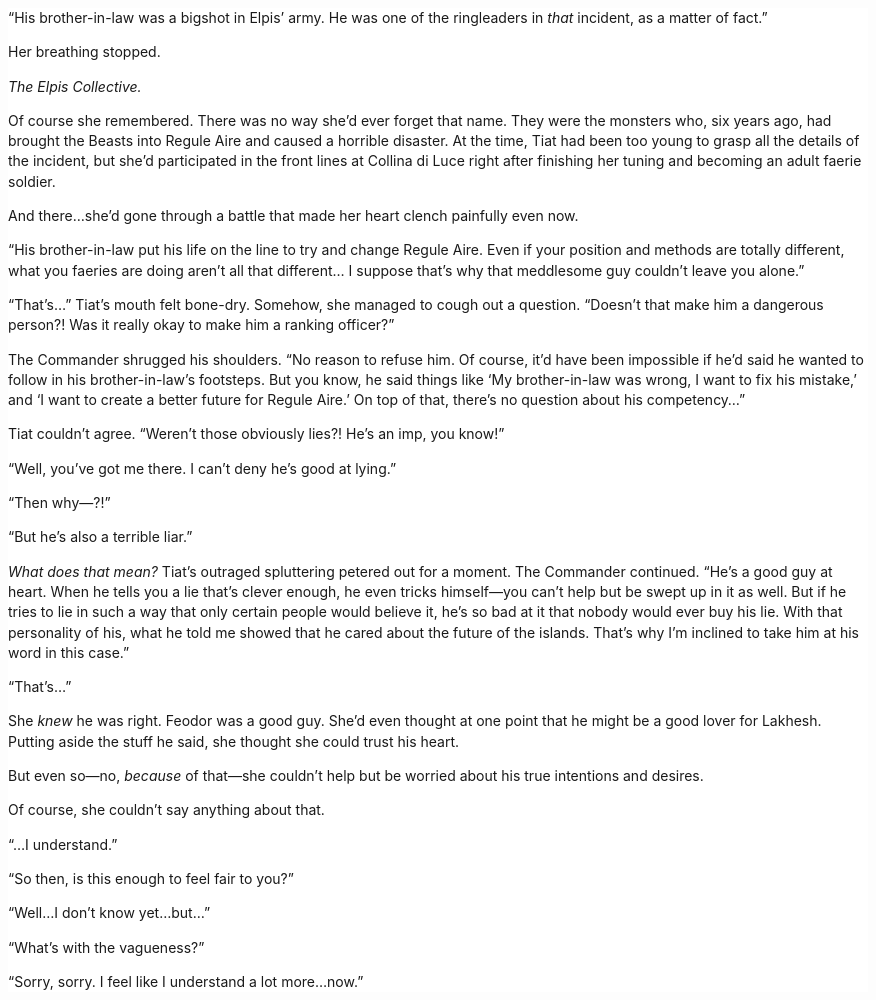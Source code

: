 “His brother-in-law was a bigshot in Elpis’ army. He was one of the ringleaders in <em>that</em> incident, as a matter of fact.”

Her breathing stopped.

<em>The Elpis Collective.</em>

Of course she remembered. There was no way she’d ever forget that name. They were the monsters who, six years ago, had brought the Beasts into Regule Aire and caused a horrible disaster. At the time, Tiat had been too young to grasp all the details of the incident, but she’d participated in the front lines at Collina di Luce right after finishing her tuning and becoming an adult faerie soldier.

And there…she’d gone through a battle that made her heart clench painfully even now.

“His brother-in-law put his life on the line to try and change Regule Aire. Even if your position and methods are totally different, what you faeries are doing aren’t all that different… I suppose that’s why that meddlesome guy couldn’t leave you alone.”

“That’s…” Tiat’s mouth felt bone-dry. Somehow, she managed to cough out a question. “Doesn’t that make him a dangerous person?! Was it really okay to make him a ranking officer?”

The Commander shrugged his shoulders. “No reason to refuse him. Of course, it’d have been impossible if he’d said he wanted to follow in his brother-in-law’s footsteps. But you know, he said things like ‘My brother-in-law was wrong, I want to fix his mistake,’ and ‘I want to create a better future for Regule Aire.’ On top of that, there’s no question about his competency…”

Tiat couldn’t agree. “Weren’t those obviously lies?! He’s an imp, you know!”

“Well, you’ve got me there. I can’t deny he’s good at lying.”

“Then why—?!”

“But he’s also a terrible liar.”

<em>What does that mean?</em> Tiat’s outraged spluttering petered out for a moment. The Commander continued. “He’s a good guy at heart. When he tells you a lie that’s clever enough, he even tricks himself—you can’t help but be swept up in it as well. But if he tries to lie in such a way that only certain people would believe it, he’s so bad at it that nobody would ever buy his lie. With that personality of his, what he told me showed that he cared about the future of the islands. That’s why I’m inclined to take him at his word in this case.”

“That’s…”

She <em>knew</em> he was right. Feodor was a good guy. She’d even thought at one point that he might be a good lover for Lakhesh. Putting aside the stuff he said, she thought she could trust his heart.

But even so—no, <em>because</em> of that—she couldn’t help but be worried about his true intentions and desires.

Of course, she couldn’t say anything about that.

“…I understand.”

“So then, is this enough to feel fair to you?”

“Well…I don’t know yet…but…”

“What’s with the vagueness?”

“Sorry, sorry. I feel like I understand a lot more…now.”
